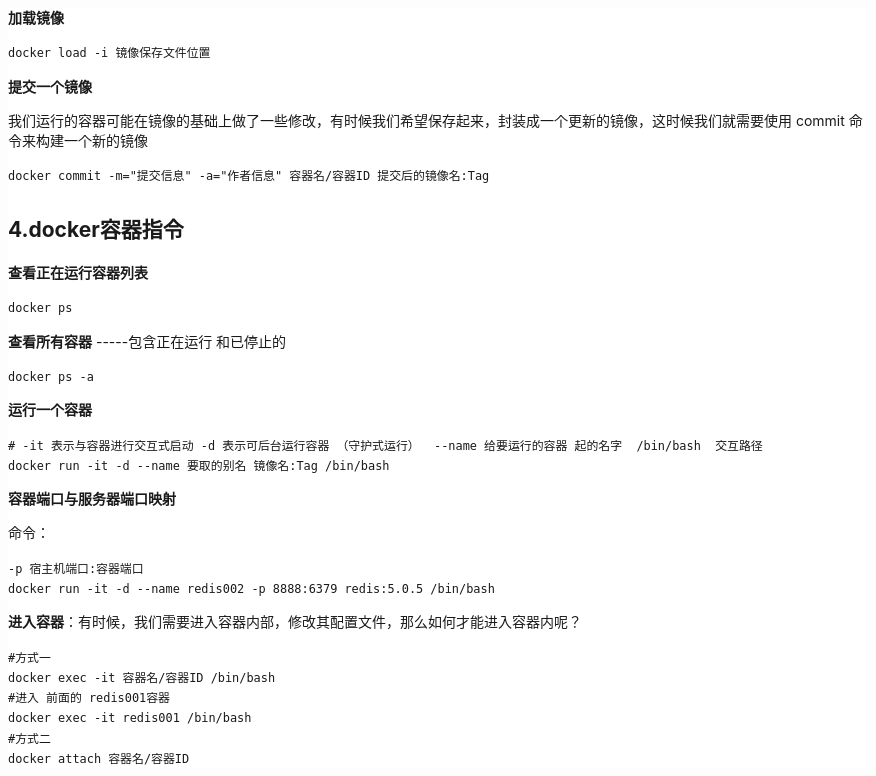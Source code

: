 **加载镜像**

~~~shell
docker load -i 镜像保存文件位置
~~~

**提交一个镜像**

我们运行的容器可能在镜像的基础上做了一些修改，有时候我们希望保存起来，封装成一个更新的镜像，这时候我们就需要使用 commit 命令来构建一个新的镜像

```shell
docker commit -m="提交信息" -a="作者信息" 容器名/容器ID 提交后的镜像名:Tag
```





## 4.docker容器指令

**查看正在运行容器列表**

```shell
docker ps
```

**查看所有容器** -----包含正在运行 和已停止的

```shell
docker ps -a
```

**运行一个容器**

```shell
# -it 表示与容器进行交互式启动 -d 表示可后台运行容器 （守护式运行）  --name 给要运行的容器 起的名字  /bin/bash  交互路径
docker run -it -d --name 要取的别名 镜像名:Tag /bin/bash 
```



**容器端口与服务器端口映射**

命令：

```shell
-p 宿主机端口:容器端口
docker run -it -d --name redis002 -p 8888:6379 redis:5.0.5 /bin/bash

```

**进入容器**：有时候，我们需要进入容器内部，修改其配置文件，那么如何才能进入容器内呢？

~~~shell
#方式一
docker exec -it 容器名/容器ID /bin/bash
#进入 前面的 redis001容器   
docker exec -it redis001 /bin/bash
#方式二
docker attach 容器名/容器ID

~~~
